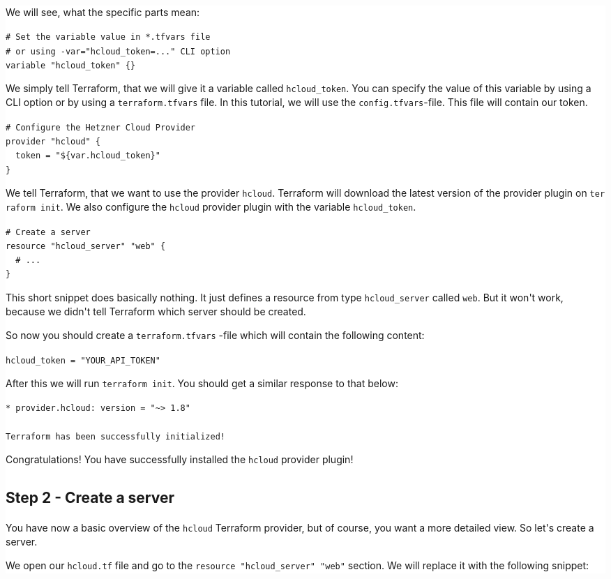 ```hcl
```

We will see, what the specific parts mean:

```hcl
# Set the variable value in *.tfvars file
# or using -var="hcloud_token=..." CLI option
variable "hcloud_token" {}
```

We simply tell Terraform, that we will give it a variable called `hcloud_token`. You can specify the value of this variable by using a CLI option or by using a `terraform.tfvars` file. In this tutorial, we will use the `config.tfvars`-file. This file will contain our token.

```hcl
# Configure the Hetzner Cloud Provider
provider "hcloud" {
  token = "${var.hcloud_token}"
}
```

We tell Terraform, that we want to use the provider `hcloud`. Terraform will download the latest version of the provider plugin on `terraform init`. We also configure the `hcloud` provider plugin with the variable `hcloud_token`.

```hcl
# Create a server
resource "hcloud_server" "web" {
  # ...
}
```

This short snippet does basically nothing. It just defines a resource from type `hcloud_server` called `web`. But it won't work, because we didn't tell Terraform which server should be created.

So now you should create a `terraform.tfvars` -file which will contain the following content:

```text
hcloud_token = "YOUR_API_TOKEN"
```

After this we will run `terraform init`. You should get a similar response to that below:

```text
* provider.hcloud: version = "~> 1.8"

Terraform has been successfully initialized!
```

Congratulations! You have successfully installed the `hcloud` provider plugin!

## Step 2 - Create a server

You have now a basic overview of the `hcloud` Terraform provider, but of course, you want a more detailed view. So let's create a server.

We open our `hcloud.tf` file and go to the `resource "hcloud_server" "web"` section. We will replace it with the following snippet:
